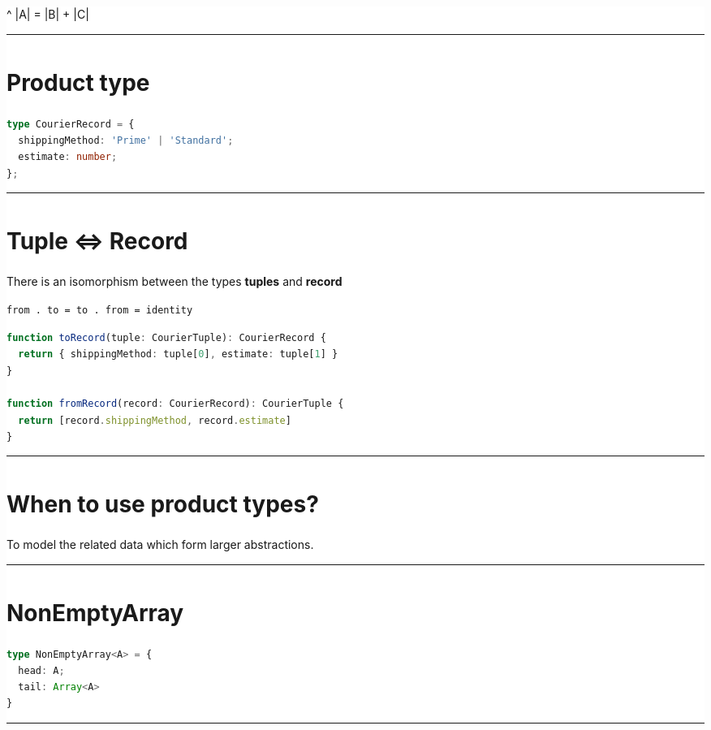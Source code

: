^ |A| = |B| + |C|

---

# Product type

```ts
type CourierRecord = {
  shippingMethod: 'Prime' | 'Standard';
  estimate: number;
};
```

---

# Tuple <=> Record

There is an isomorphism between the types **tuples** and **record**

```
from . to = to . from = identity
```

```ts
function toRecord(tuple: CourierTuple): CourierRecord {
  return { shippingMethod: tuple[0], estimate: tuple[1] }
}

function fromRecord(record: CourierRecord): CourierTuple {
  return [record.shippingMethod, record.estimate]
}
``` 

---

# When to use product types?

To model the related data which form larger abstractions.

---

# NonEmptyArray

```ts
type NonEmptyArray<A> = {
  head: A;
  tail: Array<A>
}
```

---


[^1]: [Domain Driven Design](https://www.amazon.it/Domain-Driven-Design-Tackling-Complexity-Software/dp/0321125215)